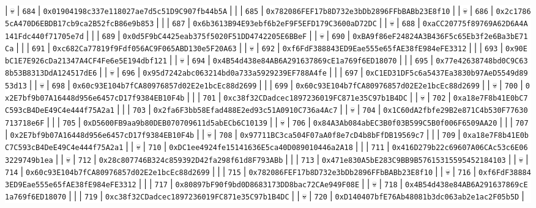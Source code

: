 | 💀 | `684` | `0x01904198c337e118027ae7d5c51D9C907fb44b5A` |
|  | `685` | `0x782086FEF17b8D732e3bDb2896FFbBABb23E8f10` |
| 💀 | `686` | `0x2c17865cA470D6EBDB17cb9ca2B52fcB86e9b853` |
|  | `687` | `0x6b3613B94E93ebf6b2eF9F5EFD179C3600aD72DC` |
| 💀 | `688` | `0xaCC20775f89769A62D6A4A141Fdc440f71705e7d` |
|  | `689` | `0x0d5F9bC4425eab375f5020F51DD4742205E6BBeF` |
| 💀 | `690` | `0xBA9f86eF24824A3B436F5c65Eb3f2e6Ba3bE71Ca` |
|  | `691` | `0xc682Ca77819f9Fdf056AC9F065ABD130e5F20A63` |
| 💀 | `692` | `0xf6FdF388843ED9Eae555e65fAE38fE984eFE3312` |
|  | `693` | `0x90EbC1E7E926cDa21347A4CF4Fe6e5E194dbf121` |
| 💀 | `694` | `0x4B54d438e84AB6A291637869cE1a769f6ED18070` |
|  | `695` | `0x77e42638748bd0C9C638b53B8313DdA124517dE6` |
| 💀 | `696` | `0x95d7242abc063214bd0a733a5929239EF788A4fe` |
|  | `697` | `0xC1ED31DF5c6a5437Ea3830b97AeD5549d8953d13` |
| 💀 | `698` | `0x60c93E104b7fCA80976857d02E2e1bcEc88d2699` |
|  | `699` | `0x60c93E104b7fCA80976857d02E2e1bcEc88d2699` |
| 💀 | `700` | `0x2E7bf9b07A16448d956e6457cD17f9384EB10F4b` |
|  | `701` | `0xc38f32CDadcec1897236019FC871e35C97b1B4DC` |
| 💀 | `702` | `0xa18e7F8b41E0bC7C593cB4DeE49C4e444f75A2a1` |
|  | `703` | `0x2fa6F3bb58Efad488E2ed93c51A0910C736a4Ac7` |
| 💀 | `704` | `0x1C60dA2fbfe29B2e871C4b530F77630713718e6F` |
|  | `705` | `0xD5600FB9aa9b80DEB070709611d5abECb6C10139` |
| 💀 | `706` | `0x84A3Ab084abEC3B0f03B599C5B0f006F6509AA20` |
|  | `707` | `0x2E7bf9b07A16448d956e6457cD17f9384EB10F4b` |
| 💀 | `708` | `0x97711BC3ca504F07aA0f8e7cD4b8bFfDB19569c7` |
|  | `709` | `0xa18e7F8b41E0bC7C593cB4DeE49C4e444f75A2a1` |
| 💀 | `710` | `0xDC1ee4924fe15141636E5ca40D089010446a2A18` |
|  | `711` | `0x416D279b22c69607A06CAc53c6E063229749b1ea` |
| 💀 | `712` | `0x28c807746B324c859392D42fa298f61d8F793ABb` |
|  | `713` | `0x471e830A5bE283C9BB9B57615315595452184103` |
| 💀 | `714` | `0x60c93E104b7fCA80976857d02E2e1bcEc88d2699` |
|  | `715` | `0x782086FEF17b8D732e3bDb2896FFbBABb23E8f10` |
| 💀 | `716` | `0xf6FdF388843ED9Eae555e65fAE38fE984eFE3312` |
|  | `717` | `0x80897bF90f9bd0D8683173DD8bac72CAe949F08E` |
| 💀 | `718` | `0x4B54d438e84AB6A291637869cE1a769f6ED18070` |
|  | `719` | `0xc38f32CDadcec1897236019FC871e35C97b1B4DC` |
| 💀 | `720` | `0xD140407bfE76Ab48081b3dc063ab2e1ac2F05b5D` |